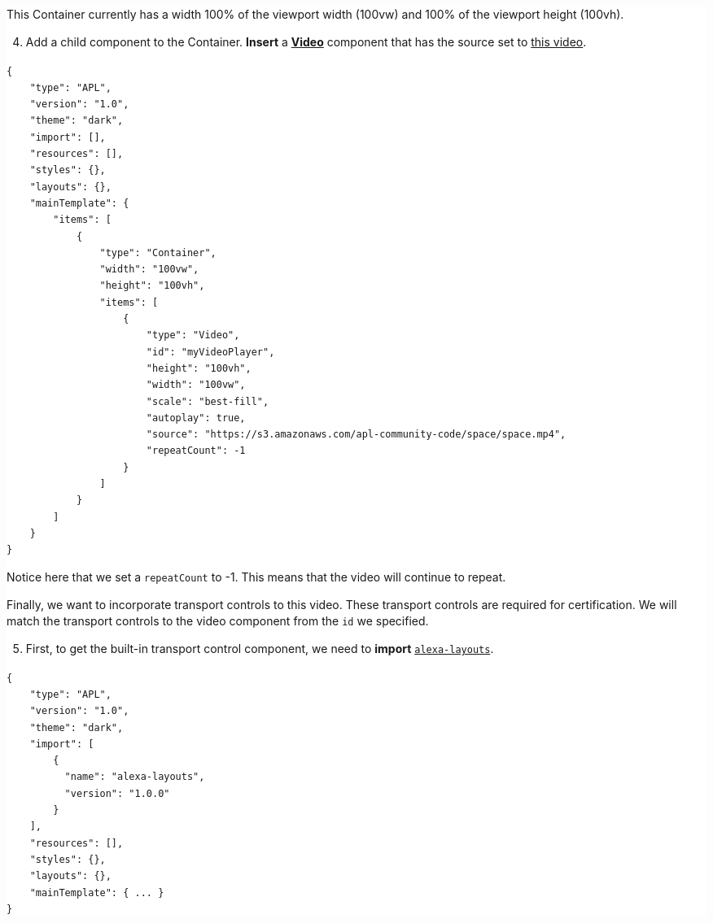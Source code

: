 This Container currently has a width 100% of the viewport width (100vw) and 100% of the viewport height (100vh).

4. Add a child component to the Container. **Insert** a [**Video**](https://developer.amazon.com/docs/alexa-presentation-language/apl-video.html) component that has the source set to [this video](https://s3.amazonaws.com/apl-community-code/space/space.mp4).

```
{
    "type": "APL",
    "version": "1.0",
    "theme": "dark",
    "import": [],
    "resources": [],
    "styles": {},
    "layouts": {},
    "mainTemplate": {
        "items": [
            {
                "type": "Container",
                "width": "100vw",
                "height": "100vh",
                "items": [
                    {
                        "type": "Video",
                        "id": "myVideoPlayer",
                        "height": "100vh",
                        "width": "100vw",
                        "scale": "best-fill",
                        "autoplay": true,
                        "source": "https://s3.amazonaws.com/apl-community-code/space/space.mp4",
                        "repeatCount": -1
                    }
                ]
            }
        ]
    }
}
```

Notice here that we set a `repeatCount` to -1. This means that the video will continue to repeat.

Finally, we want to incorporate transport controls to this video. These transport controls are required for certification. We will match the transport controls to the video component from the `id` we specified.

5. First, to get the built-in transport control component, we need to **import** [`alexa-layouts`](https://developer.amazon.com/docs/alexa-presentation-language/apl-layout.html).

```
{
    "type": "APL",
    "version": "1.0",
    "theme": "dark",
    "import": [
        {
          "name": "alexa-layouts",
          "version": "1.0.0"
        }
    ],
    "resources": [],
    "styles": {},
    "layouts": {},
    "mainTemplate": { ... }
}
```
